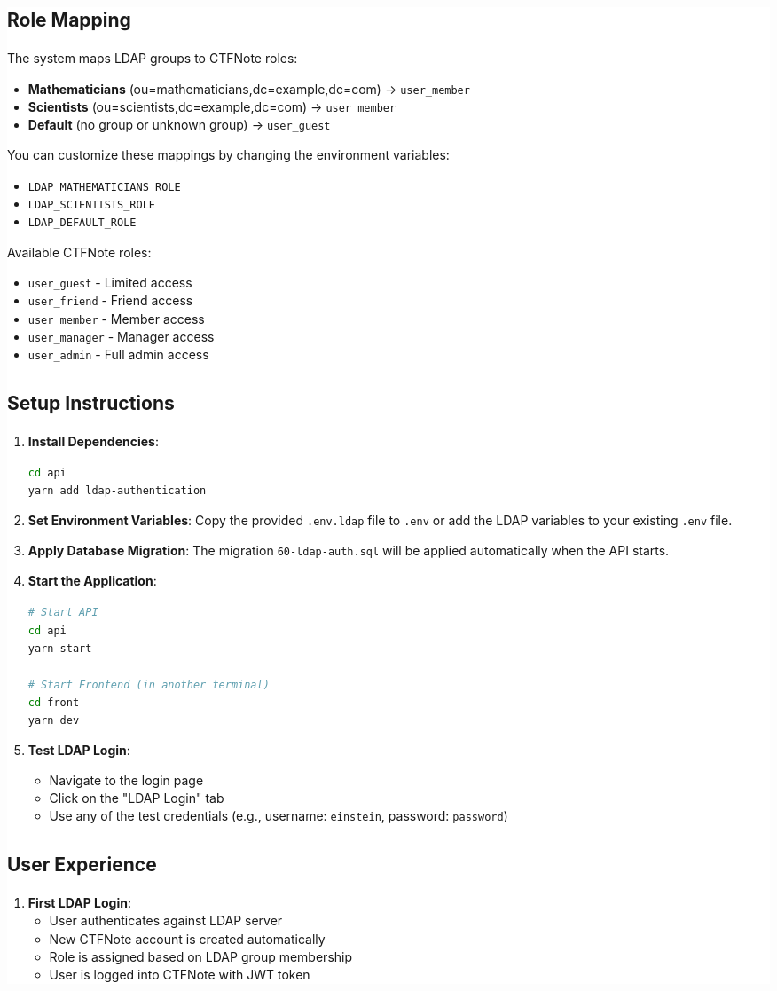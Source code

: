 ## Role Mapping

The system maps LDAP groups to CTFNote roles:

- **Mathematicians** (ou=mathematicians,dc=example,dc=com) → `user_member`
- **Scientists** (ou=scientists,dc=example,dc=com) → `user_member`  
- **Default** (no group or unknown group) → `user_guest`

You can customize these mappings by changing the environment variables:
- `LDAP_MATHEMATICIANS_ROLE`
- `LDAP_SCIENTISTS_ROLE`
- `LDAP_DEFAULT_ROLE`

Available CTFNote roles:
- `user_guest` - Limited access
- `user_friend` - Friend access 
- `user_member` - Member access
- `user_manager` - Manager access
- `user_admin` - Full admin access

## Setup Instructions

1. **Install Dependencies**:
   ```bash
   cd api
   yarn add ldap-authentication
   ```

2. **Set Environment Variables**:
   Copy the provided `.env.ldap` file to `.env` or add the LDAP variables to your existing `.env` file.

3. **Apply Database Migration**:
   The migration `60-ldap-auth.sql` will be applied automatically when the API starts.

4. **Start the Application**:
   ```bash
   # Start API
   cd api
   yarn start

   # Start Frontend (in another terminal)
   cd front  
   yarn dev
   ```

5. **Test LDAP Login**:
   - Navigate to the login page
   - Click on the "LDAP Login" tab
   - Use any of the test credentials (e.g., username: `einstein`, password: `password`)

## User Experience

1. **First LDAP Login**:
   - User authenticates against LDAP server
   - New CTFNote account is created automatically
   - Role is assigned based on LDAP group membership
   - User is logged into CTFNote with JWT token
